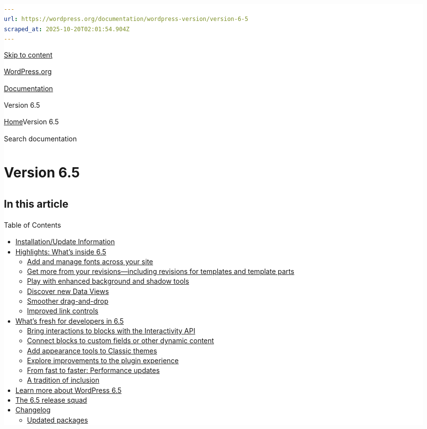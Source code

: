 ```yaml
---
url: https://wordpress.org/documentation/wordpress-version/version-6-5
scraped_at: 2025-10-20T02:01:54.904Z
---
```


[Skip to content](https://wordpress.org/documentation/wordpress-version/version-6-5/#wp--skip-link--target)

[WordPress.org](https://wordpress.org/)

[Documentation](https://wordpress.org/documentation)

Version 6.5

[Home](https://wordpress.org/documentation)Version 6.5

Search documentation

# Version 6.5

## In this article

Table of Contents

- [Installation/Update Information](https://wordpress.org/documentation/wordpress-version/version-6-5/#installation-update-information)
- [Highlights: What’s inside 6.5](https://wordpress.org/documentation/wordpress-version/version-6-5/#highlights)
  - [Add and manage fonts across your site](https://wordpress.org/documentation/wordpress-version/version-6-5/#add-and-manage-fonts-across-your-site)
  - [Get more from your revisions—including revisions for templates and template parts](https://wordpress.org/documentation/wordpress-version/version-6-5/#get-more-from-your-revisions-including-revisions-for-templates-and-template-parts)
  - [Play with enhanced background and shadow tools](https://wordpress.org/documentation/wordpress-version/version-6-5/#play-with-enhanced-background-and-shadow-tools)
  - [Discover new Data Views](https://wordpress.org/documentation/wordpress-version/version-6-5/#discover-new-data-views)
  - [Smoother drag-and-drop](https://wordpress.org/documentation/wordpress-version/version-6-5/#smoother-drag-and-drop)
  - [Improved link controls](https://wordpress.org/documentation/wordpress-version/version-6-5/#improved-link-controls)
- [What’s fresh for developers in 6.5](https://wordpress.org/documentation/wordpress-version/version-6-5/#whats-fresh-for-developers-in-6-5)
  - [Bring interactions to blocks with the Interactivity API](https://wordpress.org/documentation/wordpress-version/version-6-5/#bring-interactions-to-blocks-with-the-interactivity-api)
  - [Connect blocks to custom fields or other dynamic content](https://wordpress.org/documentation/wordpress-version/version-6-5/#connect-blocks-to-custom-fields-or-other-dynamic-content)
  - [Add appearance tools to Classic themes](https://wordpress.org/documentation/wordpress-version/version-6-5/#add-appearance-tools-to-classic-themes)
  - [Explore improvements to the plugin experience](https://wordpress.org/documentation/wordpress-version/version-6-5/#explore-improvements-to-the-plugin-experience)
  - [From fast to faster: Performance updates](https://wordpress.org/documentation/wordpress-version/version-6-5/#from-fast-to-faster-performance-updates)
  - [A tradition of inclusion](https://wordpress.org/documentation/wordpress-version/version-6-5/#a-tradition-of-inclusion)
- [Learn more about WordPress 6.5](https://wordpress.org/documentation/wordpress-version/version-6-5/#learn-more-about-wordpress-6-5)
- [The 6.5 release squad](https://wordpress.org/documentation/wordpress-version/version-6-5/#the-6-5-release-squad)
- [Changelog](https://wordpress.org/documentation/wordpress-version/version-6-5/#changelog)
  - [Updated packages](https://wordpress.org/documentation/wordpress-version/version-6-5/#updated-packages)